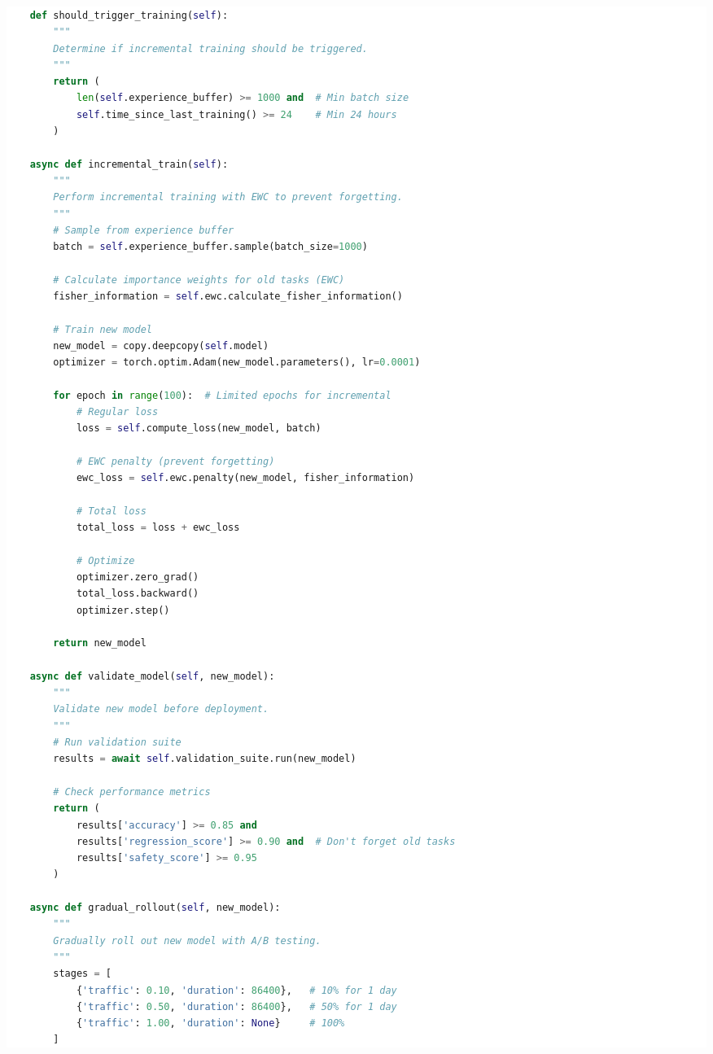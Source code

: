 ```python
    def should_trigger_training(self):
        """
        Determine if incremental training should be triggered.
        """
        return (
            len(self.experience_buffer) >= 1000 and  # Min batch size
            self.time_since_last_training() >= 24    # Min 24 hours
        )
    
    async def incremental_train(self):
        """
        Perform incremental training with EWC to prevent forgetting.
        """
        # Sample from experience buffer
        batch = self.experience_buffer.sample(batch_size=1000)
        
        # Calculate importance weights for old tasks (EWC)
        fisher_information = self.ewc.calculate_fisher_information()
        
        # Train new model
        new_model = copy.deepcopy(self.model)
        optimizer = torch.optim.Adam(new_model.parameters(), lr=0.0001)
        
        for epoch in range(100):  # Limited epochs for incremental
            # Regular loss
            loss = self.compute_loss(new_model, batch)
            
            # EWC penalty (prevent forgetting)
            ewc_loss = self.ewc.penalty(new_model, fisher_information)
            
            # Total loss
            total_loss = loss + ewc_loss
            
            # Optimize
            optimizer.zero_grad()
            total_loss.backward()
            optimizer.step()
        
        return new_model
    
    async def validate_model(self, new_model):
        """
        Validate new model before deployment.
        """
        # Run validation suite
        results = await self.validation_suite.run(new_model)
        
        # Check performance metrics
        return (
            results['accuracy'] >= 0.85 and
            results['regression_score'] >= 0.90 and  # Don't forget old tasks
            results['safety_score'] >= 0.95
        )
    
    async def gradual_rollout(self, new_model):
        """
        Gradually roll out new model with A/B testing.
        """
        stages = [
            {'traffic': 0.10, 'duration': 86400},   # 10% for 1 day
            {'traffic': 0.50, 'duration': 86400},   # 50% for 1 day
            {'traffic': 1.00, 'duration': None}     # 100%
        ]
```